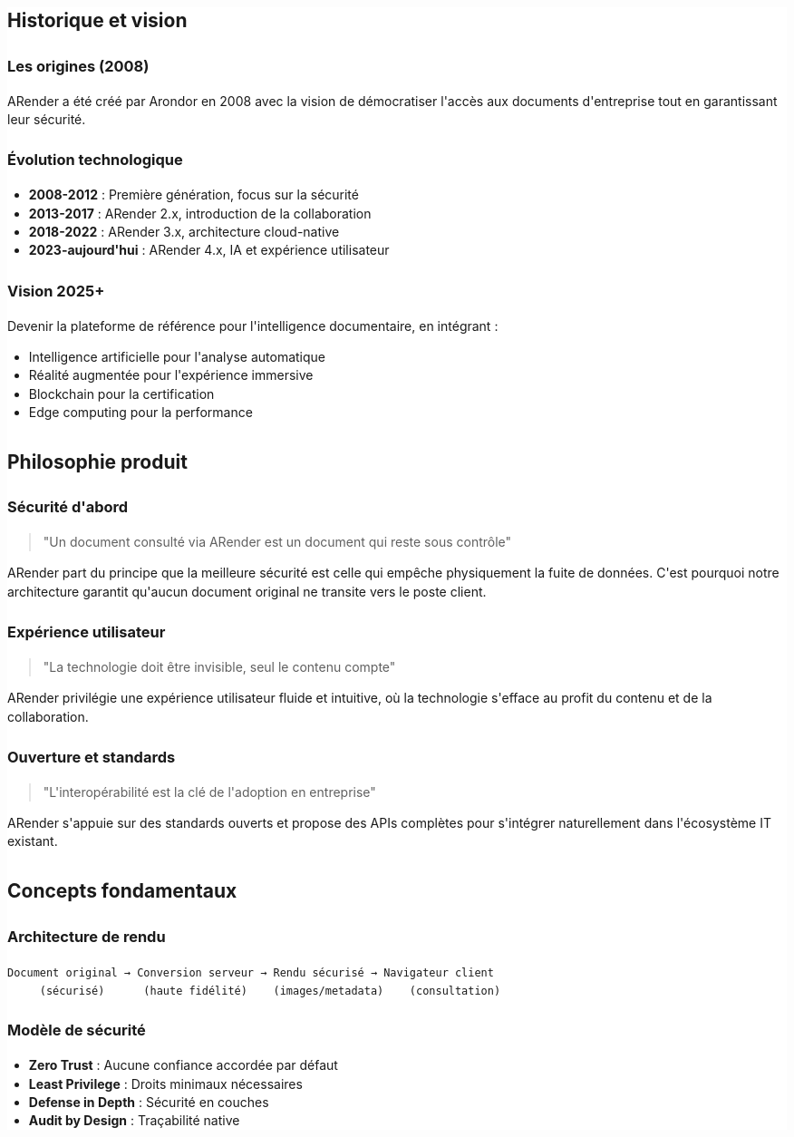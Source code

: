 ## Historique et vision

### Les origines (2008)
ARender a été créé par Arondor en 2008 avec la vision de démocratiser l'accès aux documents d'entreprise tout en garantissant leur sécurité.

### Évolution technologique
- **2008-2012** : Première génération, focus sur la sécurité
- **2013-2017** : ARender 2.x, introduction de la collaboration
- **2018-2022** : ARender 3.x, architecture cloud-native
- **2023-aujourd'hui** : ARender 4.x, IA et expérience utilisateur

### Vision 2025+
Devenir la plateforme de référence pour l'intelligence documentaire, en intégrant :
- Intelligence artificielle pour l'analyse automatique
- Réalité augmentée pour l'expérience immersive
- Blockchain pour la certification
- Edge computing pour la performance

## Philosophie produit

### Sécurité d'abord
> "Un document consulté via ARender est un document qui reste sous contrôle"

ARender part du principe que la meilleure sécurité est celle qui empêche physiquement la fuite de données. C'est pourquoi notre architecture garantit qu'aucun document original ne transite vers le poste client.

### Expérience utilisateur
> "La technologie doit être invisible, seul le contenu compte"

ARender privilégie une expérience utilisateur fluide et intuitive, où la technologie s'efface au profit du contenu et de la collaboration.

### Ouverture et standards
> "L'interopérabilité est la clé de l'adoption en entreprise"

ARender s'appuie sur des standards ouverts et propose des APIs complètes pour s'intégrer naturellement dans l'écosystème IT existant.

## Concepts fondamentaux

### Architecture de rendu
```
Document original → Conversion serveur → Rendu sécurisé → Navigateur client
     (sécurisé)      (haute fidélité)    (images/metadata)    (consultation)
```

### Modèle de sécurité
- **Zero Trust** : Aucune confiance accordée par défaut
- **Least Privilege** : Droits minimaux nécessaires
- **Defense in Depth** : Sécurité en couches
- **Audit by Design** : Traçabilité native
